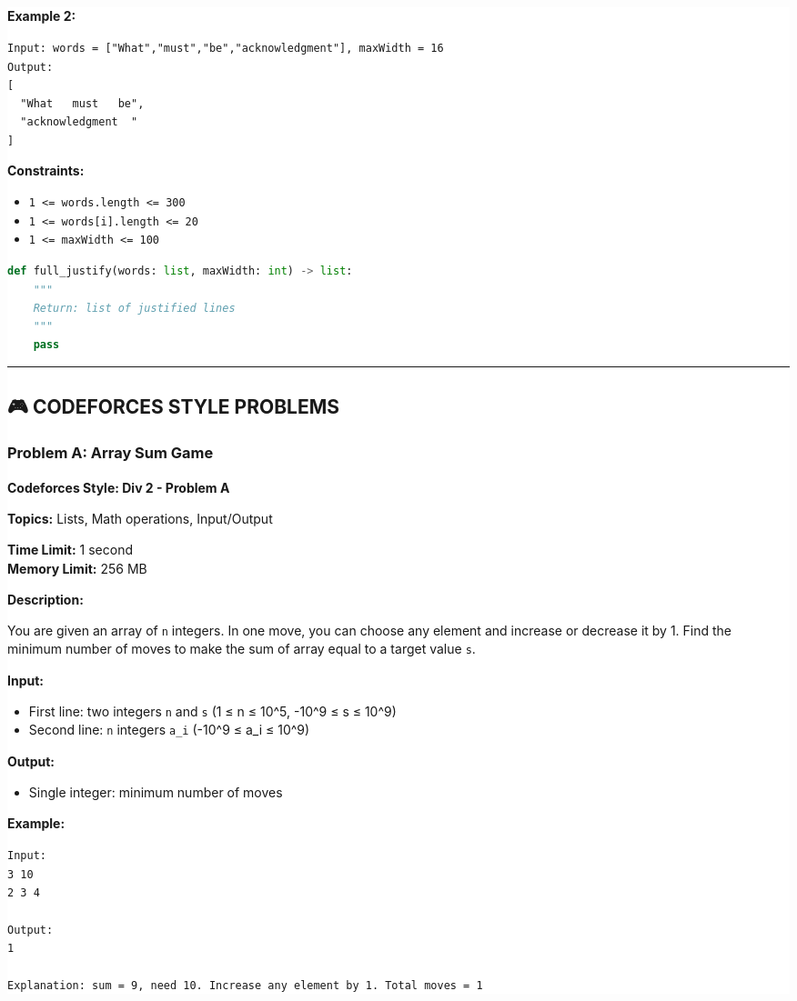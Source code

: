 **Example 2:**
```
Input: words = ["What","must","be","acknowledgment"], maxWidth = 16
Output:
[
  "What   must   be",
  "acknowledgment  "
]
```

**Constraints:**
- `1 <= words.length <= 300`
- `1 <= words[i].length <= 20`
- `1 <= maxWidth <= 100`

```python
def full_justify(words: list, maxWidth: int) -> list:
    """
    Return: list of justified lines
    """
    pass
```

---

## 🎮 CODEFORCES STYLE PROBLEMS

### Problem A: Array Sum Game
**Codeforces Style: Div 2 - Problem A**

**Topics:** Lists, Math operations, Input/Output

**Time Limit:** 1 second  
**Memory Limit:** 256 MB

**Description:**

You are given an array of `n` integers. In one move, you can choose any element and increase or decrease it by 1. Find the minimum number of moves to make the sum of array equal to a target value `s`.

**Input:**
- First line: two integers `n` and `s` (1 ≤ n ≤ 10^5, -10^9 ≤ s ≤ 10^9)
- Second line: `n` integers `a_i` (-10^9 ≤ a_i ≤ 10^9)

**Output:**
- Single integer: minimum number of moves

**Example:**
```
Input:
3 10
2 3 4

Output:
1

Explanation: sum = 9, need 10. Increase any element by 1. Total moves = 1
```
